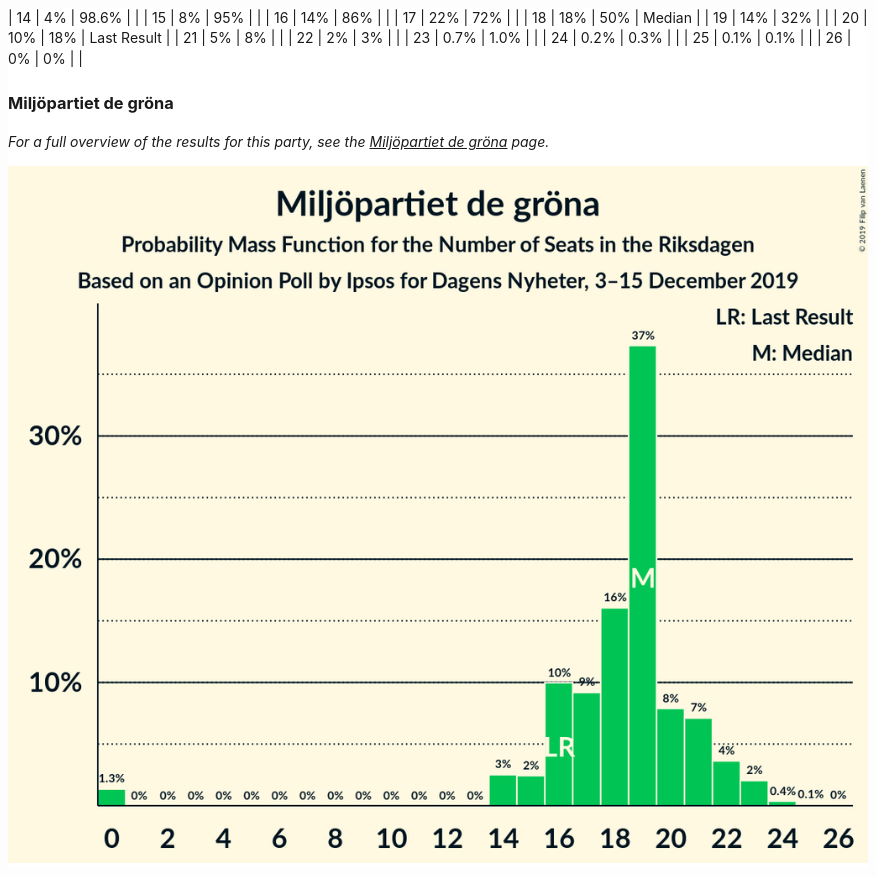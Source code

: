 | 14 | 4% | 98.6% |  |
| 15 | 8% | 95% |  |
| 16 | 14% | 86% |  |
| 17 | 22% | 72% |  |
| 18 | 18% | 50% | Median |
| 19 | 14% | 32% |  |
| 20 | 10% | 18% | Last Result |
| 21 | 5% | 8% |  |
| 22 | 2% | 3% |  |
| 23 | 0.7% | 1.0% |  |
| 24 | 0.2% | 0.3% |  |
| 25 | 0.1% | 0.1% |  |
| 26 | 0% | 0% |  |

### Miljöpartiet de gröna

*For a full overview of the results for this party, see the [Miljöpartiet de gröna](party-miljöpartietdegröna.html) page.*

![Graph with seats probability mass function not yet produced](2019-12-15-Ipsos-seats-pmf-miljöpartietdegröna.png "Seats Probability Mass Function")